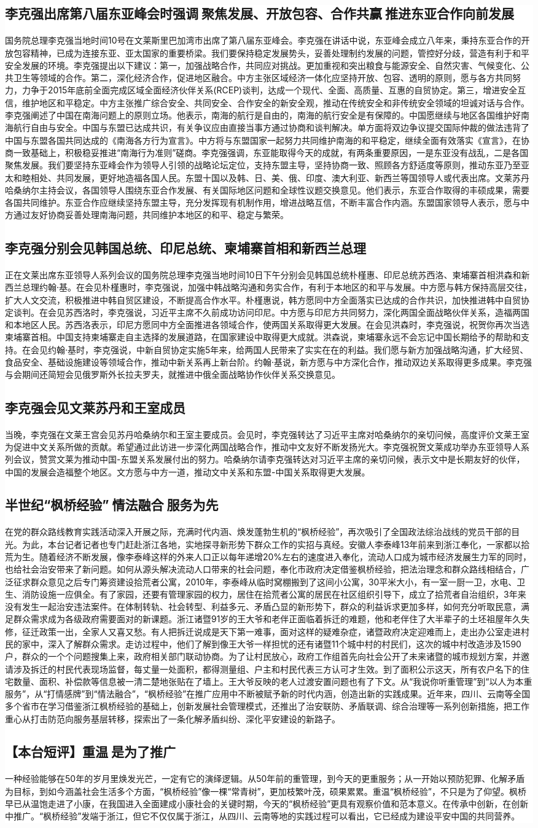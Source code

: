 
## 李克强出席第八届东亚峰会时强调 聚焦发展、开放包容、合作共赢 推进东亚合作向前发展


国务院总理李克强当地时间10号在文莱斯里巴加湾市出席了第八届东亚峰会。李克强在讲话中说，东亚峰会成立八年来，秉持东亚合作的开放包容精神，已成为连接东亚、亚太国家的重要桥梁。我们要保持稳定发展势头，妥善处理制约发展的问题，管控好分歧，营造有利于和平安全发展的环境。李克强提出以下建议：第一，加强战略合作，共同应对挑战。更加重视和突出粮食与能源安全、自然灾害、气候变化、公共卫生等领域的合作。第二，深化经济合作，促进地区融合。中方主张区域经济一体化应坚持开放、包容、透明的原则，愿与各方共同努力，力争于2015年底前全面完成区域全面经济伙伴关系(RCEP)谈判，达成一个现代、全面、高质量、互惠的自贸协定。第三，增进安全互信，维护地区和平稳定。中方主张推广综合安全、共同安全、合作安全的新安全观，推动在传统安全和非传统安全领域的坦诚对话与合作。李克强阐述了中国在南海问题上的原则立场。他表示，南海的航行是自由的，南海的航行安全是有保障的。中国愿继续与地区各国维护好南海航行自由与安全。中国与东盟已达成共识，有关争议应由直接当事方通过协商和谈判解决。单方面将双边争议提交国际仲裁的做法违背了中国与东盟各国共同达成的《南海各方行为宣言》。中方将与东盟国家一起努力共同维护南海的和平稳定，继续全面有效落实《宣言》，在协商一致基础上，积极稳妥推进“南海行为准则”磋商。李克强强调，东亚能取得今天的成就，有两条重要原因，一是东亚没有战乱，二是各国聚焦发展。我们要坚持东亚峰会作为领导人引领的战略论坛定位，支持东盟主导，坚持协商一致、照顾各方舒适度等原则，推动东亚乃至亚太和睦相处、共同发展，更好地造福各国人民。东盟十国以及韩、日、美、俄、印度、澳大利亚、新西兰等国领导人或代表出席。文莱苏丹哈桑纳尔主持会议，各国领导人围绕东亚合作发展、有关国际地区问题和全球性议题交换意见。他们表示，东亚合作取得的丰硕成果，需要各国共同维护。东亚合作应继续坚持东盟主导，充分发挥现有机制作用，增进战略互信，不断丰富合作内涵。东盟国家领导人表示，愿与中方通过友好协商妥善处理南海问题，共同维护本地区的和平、稳定与繁荣。


## 李克强分别会见韩国总统、印尼总统、柬埔寨首相和新西兰总理


正在文莱出席东亚领导人系列会议的国务院总理李克强当地时间10日下午分别会见韩国总统朴槿惠、印尼总统苏西洛、柬埔寨首相洪森和新西兰总理约翰·基。在会见朴槿惠时，李克强说，加强中韩战略沟通和务实合作，有利于本地区的和平与发展。中方愿与韩方保持高层交往，扩大人文交流，积极推进中韩自贸区建设，不断提高合作水平。朴槿惠说，韩方愿同中方全面落实已达成的合作共识，加快推进韩中自贸协定谈判。在会见苏西洛时，李克强说，习近平主席不久前成功访问印尼。中方愿与印尼方共同努力，深化两国全面战略伙伴关系，造福两国和本地区人民。苏西洛表示，印尼方愿同中方全面推进各领域合作，使两国关系取得更大发展。在会见洪森时，李克强说，祝贺你再次当选柬埔寨首相。中国支持柬埔寨走自主选择的发展道路，在国家建设中取得更大成就。洪森说，柬埔寨永远不会忘记中国长期给予的帮助和支持。在会见约翰·基时，李克强说，中新自贸协定实施5年来，给两国人民带来了实实在在的利益。我们愿与新方加强战略沟通，扩大经贸、食品安全、基础设施建设等领域合作，推动中新关系再上新台阶。约翰·基说，新方愿与中方深化合作，推动双边关系取得更多成果。李克强与会期间还简短会见俄罗斯外长拉夫罗夫，就推进中俄全面战略协作伙伴关系交换意见。


## 李克强会见文莱苏丹和王室成员


当晚，李克强在文莱王宫会见苏丹哈桑纳尔和王室主要成员。会见时，李克强转达了习近平主席对哈桑纳尔的亲切问候，高度评价文莱王室为促进中文关系所做的贡献。希望通过此访进一步深化两国战略合作，推动中文友好不断发扬光大。李克强祝贺文莱成功举办东亚领导人系列会议，赞赏文莱为推动中国-东盟关系发展付出的努力。哈桑纳尔请李克强转达对习近平主席的亲切问候，表示文中是长期友好的伙伴，中国的发展会造福整个地区。文方愿与中方一道，推动文中关系和东盟-中国关系取得更大发展。


## 半世纪“枫桥经验” 情法融合 服务为先


在党的群众路线教育实践活动深入开展之际，充满时代内涵、焕发蓬勃生机的“枫桥经验”，再次吸引了全国政法综治战线的党员干部的目光。为此，本台记者记者也专门赶赴浙江各地，实地探寻新形势下群众工作的实招与真经。安徽人李泰峰13年前来到浙江奉化，一家都以拾荒为生。随着经济不断发展，像李泰峰这样的外来人口正以每年递增20%左右的速度进入奉化，流动人口成为城市经济发展生力军的同时，也给社会治安带来了新问题。如何从源头解决流动人口带来的社会问题，奉化市政府决定借鉴枫桥经验，把法治理念和群众路线相结合，广泛征求群众意见之后专门筹资建设拾荒者公寓，2010年，李泰峰从临时窝棚搬到了这间小公寓，30平米大小，有一室一厨一卫，水电、卫生、消防设施一应俱全。有了家园，还要有管理家园的权力，居住在拾荒者公寓的居民在社区组织引导下，成立了拾荒者自治组织，3年来没有发生一起治安违法案件。在体制转轨、社会转型、利益多元、矛盾凸显的新形势下，群众的利益诉求更加多样，如何充分听取民意，满足群众需求成为各级政府需要面对的新课题。浙江诸暨91岁的王大爷和老伴正面临着拆迁的难题，他和老伴住了大半辈子的土坯祖屋年久失修，征迁政策一出，全家人又喜又愁。有人把拆迁说成是天下第一难事，面对这样的疑难杂症，诸暨政府决定迎难而上，走出办公室走进村民的家中，深入了解群众需求。走访过程中，他们了解到像王大爷一样担忧的还有诸暨11个城中村的村民们，这次的城中村改造涉及1590户，群众的一个个问题搜集上来，政府相关部门联动协商。为了让村民放心，政府工作组首先向社会公开了未来诸暨的城市规划方案，并邀请涉及拆迁的村民代表现场监督，每丈量一处面积，都得测量组、户主和村民代表三方认可才生效。到了面积公示这天，所有农户名下的住宅数量、面积、补偿款等信息被一清二楚地张贴在了墙上。王大爷反映的老人过渡安置问题也有了下文。从“我说你听重管理”到“以人为本重服务”，从“打情感牌”到“情法融合”，“枫桥经验”在推广应用中不断被赋予新的时代内涵，创造出新的实践成果。近年来，四川、云南等全国多个省市在学习借鉴浙江枫桥经验的基础上，创新发展社会管理模式，还推出了治安联防、矛盾联调、综合治理等一系列创新措施，把工作重心从打击防范向服务基层转移，探索出了一条化解矛盾纠纷、深化平安建设的新路子。


## 【本台短评】重温 是为了推广


一种经验能够在50年的岁月里焕发光芒，一定有它的演绎逻辑。从50年前的重管理，到今天的更重服务；从一开始以预防犯罪、化解矛盾为目标，到如今涵盖社会生活多个方面，“枫桥经验”像一棵“常青树”，更加枝繁叶茂，硕果累累。重温“枫桥经验”，不只是为了仰望。枫桥早已从温饱走进了小康，在我国进入全面建成小康社会的关键时期，今天的“枫桥经验”更具有观察价值和范本意义。在传承中创新，在创新中推广。“枫桥经验”发端于浙江，但它不仅仅属于浙江，从四川、云南等地的实践过程可以看出，它已经成为建设平安中国的共同营养。

